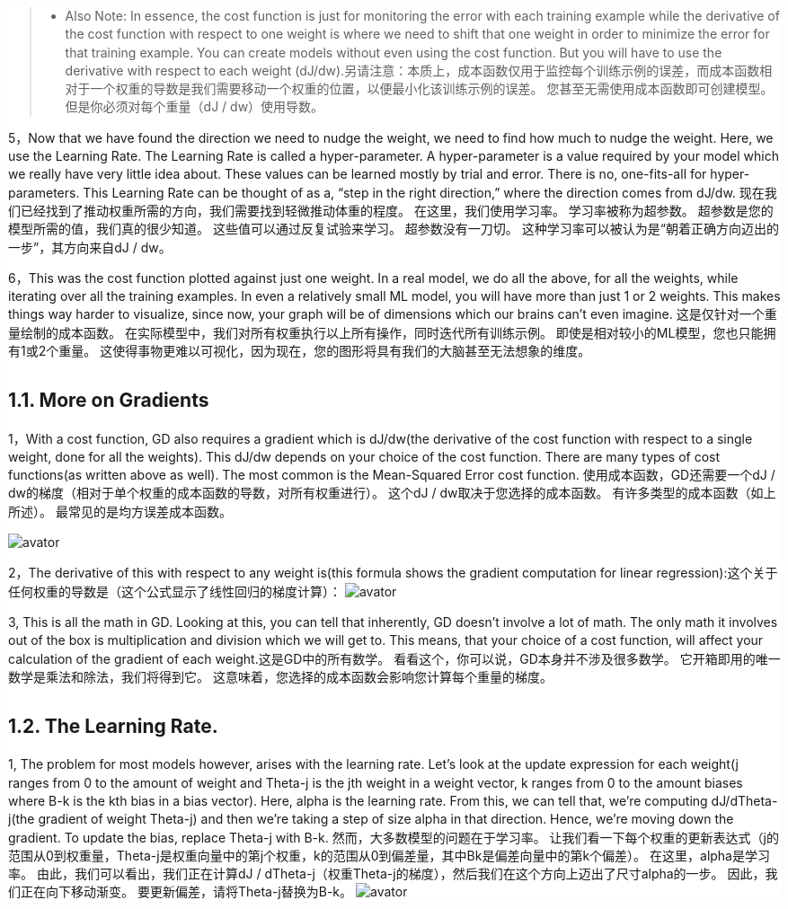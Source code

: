 >* Also Note: In essence, the cost function is just for monitoring the error with each training example while the derivative of the cost function with respect to one weight is where we need to shift that one weight in order to minimize the error for that training example. You can create models without even using the cost function. But you will have to use the derivative with respect to each weight (dJ/dw).另请注意：本质上，成本函数仅用于监控每个训练示例的误差，而成本函数相对于一个权重的导数是我们需要移动一个权重的位置，以便最小化该训练示例的误差。 您甚至无需使用成本函数即可创建模型。 但是你必须对每个重量（dJ / dw）使用导数。

5，Now that we have found the direction we need to nudge the weight, we need to find how much to nudge the weight. Here, we use the Learning Rate. The Learning Rate is called a hyper-parameter. A hyper-parameter is a value required by your model which we really have very little idea about. These values can be learned mostly by trial and error. There is no, one-fits-all for hyper-parameters. This Learning Rate can be thought of as a, “step in the right direction,” where the direction comes from dJ/dw.
现在我们已经找到了推动权重所需的方向，我们需要找到轻微推动体重的程度。 在这里，我们使用学习率。 学习率被称为超参数。 超参数是您的模型所需的值，我们真的很少知道。 这些值可以通过反复试验来学习。 超参数没有一刀切。 这种学习率可以被认为是“朝着正确方向迈出的一步”，其方向来自dJ / dw。

6，This was the cost function plotted against just one weight. In a real model, we do all the above, for all the weights, while iterating over all the training examples. In even a relatively small ML model, you will have more than just 1 or 2 weights. This makes things way harder to visualize, since now, your graph will be of dimensions which our brains can’t even imagine.
这是仅针对一个重量绘制的成本函数。 在实际模型中，我们对所有权重执行以上所有操作，同时迭代所有训练示例。 即使是相对较小的ML模型，您也只能拥有1或2个重量。 这使得事物更难以可视化，因为现在，您的图形将具有我们的大脑甚至无法想象的维度。

## 1.1. More on Gradients
1，With a cost function, GD also requires a gradient which is dJ/dw(the derivative of the cost function with respect to a single weight, done for all the weights). This dJ/dw depends on your choice of the cost function. There are many types of cost functions(as written above as well). The most common is the Mean-Squared Error cost function.
使用成本函数，GD还需要一个dJ / dw的梯度（相对于单个权重的成本函数的导数，对所有权重进行）。 这个dJ / dw取决于您选择的成本函数。 有许多类型的成本函数（如上所述）。 最常见的是均方误差成本函数。

![avator](https://cdn-images-1.medium.com/max/1600/0*DQ4rZdXEYzIf0iS_.png)

2，The derivative of this with respect to any weight is(this formula shows the gradient computation for linear regression):这个关于任何权重的导数是（这个公式显示了线性回归的梯度计算）：
![avator](https://cdn-images-1.medium.com/max/1600/0*XFK9C3go0VaWR_f4.png)

3, This is all the math in GD. Looking at this, you can tell that inherently, GD doesn’t involve a lot of math. The only math it involves out of the box is multiplication and division which we will get to. This means, that your choice of a cost function, will affect your calculation of the gradient of each weight.这是GD中的所有数学。 看看这个，你可以说，GD本身并不涉及很多数学。 它开箱即用的唯一数学是乘法和除法，我们将得到它。 这意味着，您选择的成本函数会影响您计算每个重量的梯度。
## 1.2. The Learning Rate.
1, The problem for most models however, arises with the learning rate. Let’s look at the update expression for each weight(j ranges from 0 to the amount of weight and Theta-j is the jth weight in a weight vector, k ranges from 0 to the amount biases where B-k is the kth bias in a bias vector). Here, alpha is the learning rate. From this, we can tell that, we’re computing dJ/dTheta-j(the gradient of weight Theta-j) and then we’re taking a step of size alpha in that direction. Hence, we’re moving down the gradient. To update the bias, replace Theta-j with B-k.
然而，大多数模型的问题在于学习率。 让我们看一下每个权重的更新表达式（j的范围从0到权重量，Theta-j是权重向量中的第j个权重，k的范围从0到偏差量，其中Bk是偏差向量中的第k个偏差）。 在这里，alpha是学习率。 由此，我们可以看出，我们正在计算dJ / dTheta-j（权重Theta-j的梯度），然后我们在这个方向上迈出了尺寸alpha的一步。 因此，我们正在向下移动渐变。 要更新偏差，请将Theta-j替换为B-k。
![avator](https://cdn-images-1.medium.com/max/1600/0*8yzvd7QZLn5T1XWg.jpg)
